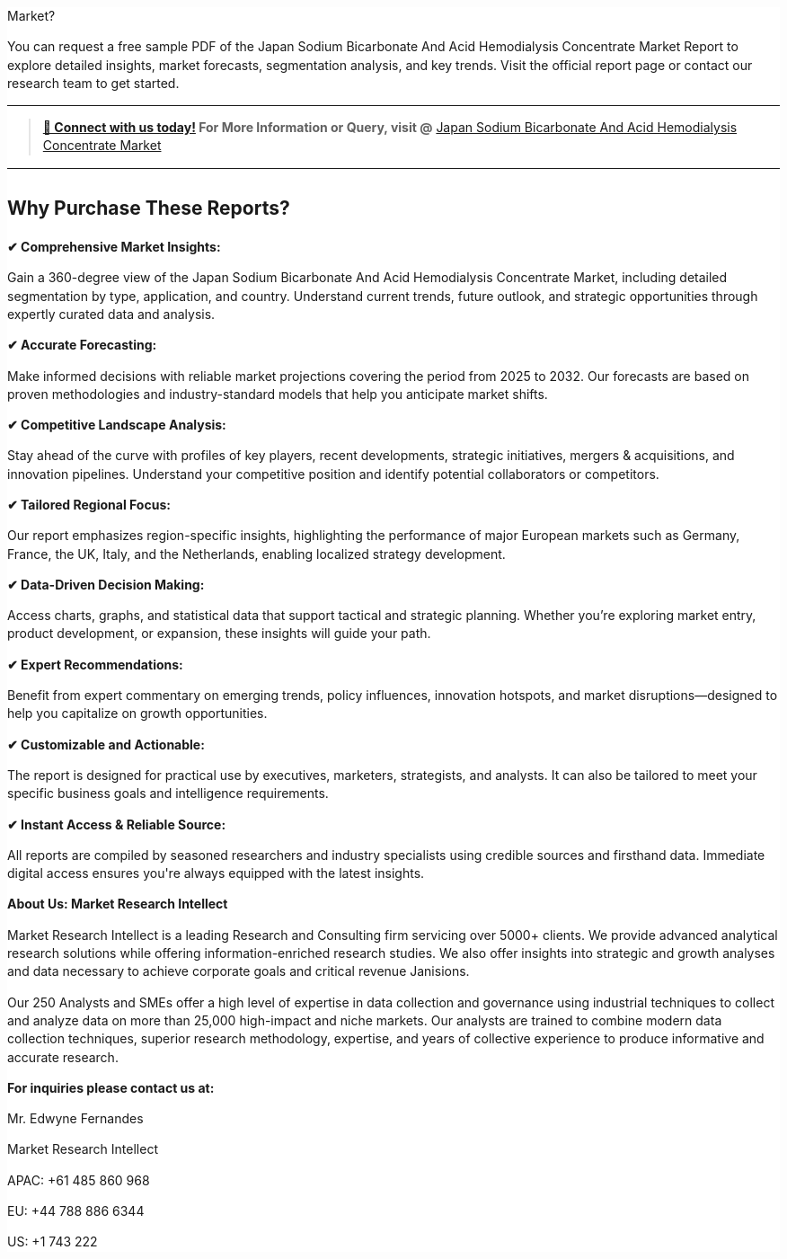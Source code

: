 Market?</strong></p><p>You can request a free sample PDF of the Japan Sodium Bicarbonate And Acid Hemodialysis Concentrate Market Report to explore detailed insights, market forecasts, segmentation analysis, and key trends. Visit the official report page or contact our research team to get started.</p><hr /><blockquote><p><span class="font-[700]"><strong><a href="https://www.marketresearchintellect.com/product/sodium-bicarbonate-and-acid-hemodialysis-concentrate-market/?utm_source=Linkedin&utm_medium=047">📩 Connect with us today!</a> For More Information or Query, visit&nbsp;@</strong>&nbsp;</span><span class="font-[700]"><a href="https://www.marketresearchintellect.com/product/sodium-bicarbonate-and-acid-hemodialysis-concentrate-market/?utm_source=Linkedin&utm_medium=047" target="_blank" data-tracking-control-name="article-ssr-frontend-pulse_little-text-block" data-tracking-will-navigate="" data-test-link="">Japan Sodium Bicarbonate And Acid Hemodialysis Concentrate Market</a></span></p></blockquote><hr /><h2>Why Purchase These Reports?</h2><p><strong>✔ Comprehensive Market Insights:</strong></p><p>Gain a 360-degree view of the Japan Sodium Bicarbonate And Acid Hemodialysis Concentrate Market, including detailed segmentation by type, application, and country. Understand current trends, future outlook, and strategic opportunities through expertly curated data and analysis.</p><p><strong>✔ Accurate Forecasting:</strong></p><p>Make informed decisions with reliable market projections covering the period from 2025 to 2032. Our forecasts are based on proven methodologies and industry-standard models that help you anticipate market shifts.</p><p><strong>✔ Competitive Landscape Analysis:</strong></p><p>Stay ahead of the curve with profiles of key players, recent developments, strategic initiatives, mergers &amp; acquisitions, and innovation pipelines. Understand your competitive position and identify potential collaborators or competitors.</p><p><strong>✔ Tailored Regional Focus:</strong></p><p>Our report emphasizes region-specific insights, highlighting the performance of major European markets such as Germany, France, the UK, Italy, and the Netherlands, enabling localized strategy development.</p><p><strong>✔ Data-Driven Decision Making:</strong></p><p>Access charts, graphs, and statistical data that support tactical and strategic planning. Whether you&rsquo;re exploring market entry, product development, or expansion, these insights will guide your path.</p><p><strong>✔ Expert Recommendations:</strong></p><p>Benefit from expert commentary on emerging trends, policy influences, innovation hotspots, and market disruptions&mdash;designed to help you capitalize on growth opportunities.</p><p><strong>✔ Customizable and Actionable:</strong></p><p>The report is designed for practical use by executives, marketers, strategists, and analysts. It can also be tailored to meet your specific business goals and intelligence requirements.</p><p><strong>✔ Instant Access &amp; Reliable Source:</strong></p><p>All reports are compiled by seasoned researchers and industry specialists using credible sources and firsthand data. Immediate digital access ensures you're always equipped with the latest insights.</p><p><strong><span class="font-[700]">About Us: Market Research Intellect</span></strong></p><p><span class="">Market Research Intellect is a leading Research and Consulting firm servicing over 5000+ clients. We provide advanced analytical research solutions while offering information-enriched research studies.&nbsp;</span>We also offer insights into strategic and growth analyses and data necessary to achieve corporate goals and critical revenue Janisions.</p><p><span class="">Our 250 Analysts and SMEs offer a high level of expertise in data collection and governance using industrial techniques to collect and analyze data on more than 25,000 high-impact and niche markets. Our analysts are trained to combine modern data collection techniques, superior research methodology, expertise, and years of collective experience to produce informative and accurate research.</span></p><p><strong>For inquiries please contact us at:</strong></p><p>Mr. Edwyne Fernandes</p><p>Market Research Intellect</p><p>APAC: +61 485 860 968</p><p>EU: +44 788 886 6344</p><p>US: +1 743 222